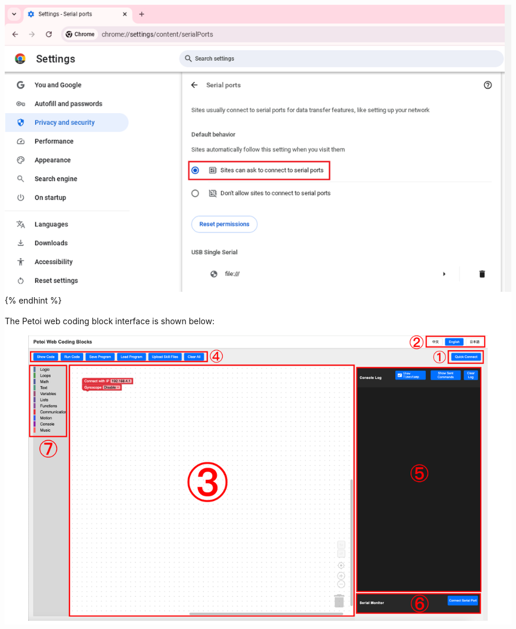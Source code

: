 ![](<../.gitbook/assets/image (56).png>)
{% endhint %}

The Petoi web coding block interface is shown below:

<figure><img src="../.gitbook/assets/2761751970619_.png" alt=""><figcaption></figcaption></figure>

